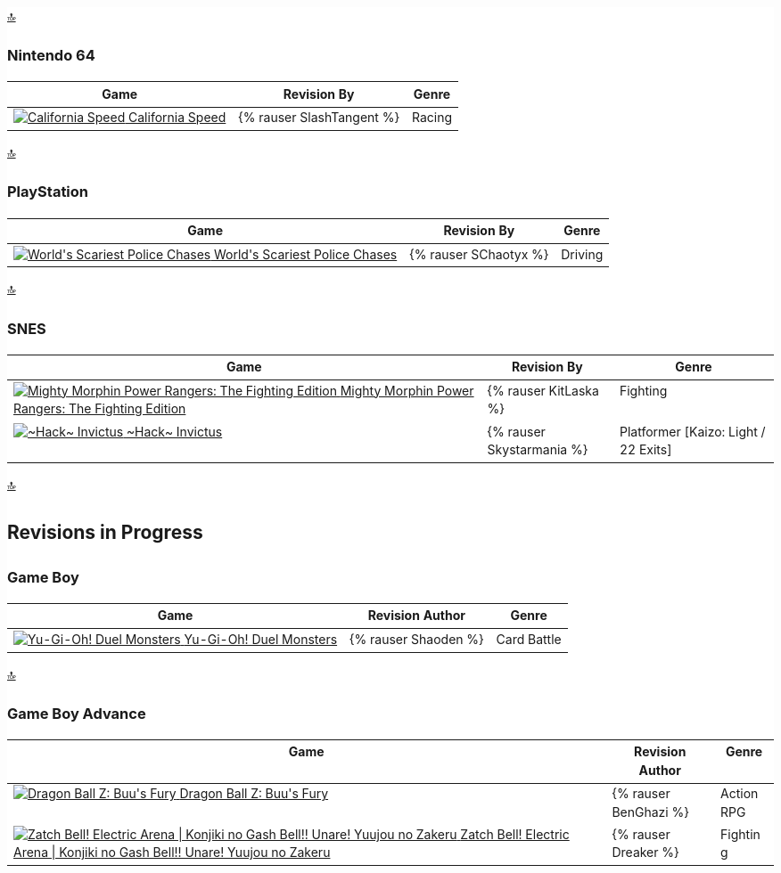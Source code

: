 <a href="#toc">:top:</a>


### Nintendo 64


| Game                                                                                                                                                                                                                                           | Revision By               | Genre  |
| ---------------------------------------------------------------------------------------------------------------------------------------------------------------------------------------------------------------------------------------------- | ------------------------- | ------ |
| <a class="gameicon-link" href="https://retroachievements.org/game/12815" target="_blank" rel="noopener"> <img class="gameicon" src="https://retroachievements.org/Images/055309.png" alt="California Speed"> <span>California Speed</span></a> | {% rauser SlashTangent %} | Racing |

<a href="#toc">:top:</a>


### PlayStation


| Game                                                                                                                                                                                                                                                                       | Revision By           | Genre   |
| -------------------------------------------------------------------------------------------------------------------------------------------------------------------------------------------------------------------------------------------------------------------------- | --------------------- | ------- |
| <a class="gameicon-link" href="https://retroachievements.org/game/14691" target="_blank" rel="noopener"> <img class="gameicon" src="https://retroachievements.org/Images/027754.png" alt="World's Scariest Police Chases"> <span>World's Scariest Police Chases</span></a> | {% rauser SChaotyx %} | Driving |

<a href="#toc">:top:</a>


### SNES


| Game                                                                                                                                                                                                                                                                                                              | Revision By               | Genre                                |
| ----------------------------------------------------------------------------------------------------------------------------------------------------------------------------------------------------------------------------------------------------------------------------------------------------------------- | ------------------------- | ------------------------------------ |
| <a class="gameicon-link" href="https://retroachievements.org/game/1032" target="_blank" rel="noopener"> <img class="gameicon" src="https://retroachievements.org/Images/052154.png" alt="Mighty Morphin Power Rangers: The Fighting Edition"> <span>Mighty Morphin Power Rangers: The Fighting Edition</span></a> | {% rauser KitLaska %}     | Fighting                             |
| <a class="gameicon-link" href="https://retroachievements.org/game/9918" target="_blank" rel="noopener"> <img class="gameicon" src="https://retroachievements.org/Images/035615.png" alt="~Hack~ Invictus"> <span>~Hack~ Invictus</span></a>                                                                       | {% rauser Skystarmania %} | Platformer [Kaizo: Light / 22 Exits] |

<a href="#toc">:top:</a>



## Revisions in Progress

### Game Boy


| Game                                                                                                                                                                                                                                                       | Revision Author      | Genre       |
| ---------------------------------------------------------------------------------------------------------------------------------------------------------------------------------------------------------------------------------------------------------- | -------------------- | ----------- |
| <a class="gameicon-link" href="https://retroachievements.org/game/595" target="_blank" rel="noopener"> <img class="gameicon" src="https://retroachievements.org/Images/027227.png" alt="Yu-Gi-Oh! Duel Monsters"> <span>Yu-Gi-Oh! Duel Monsters</span></a> | {% rauser Shaoden %} | Card Battle |

<a href="#toc">:top:</a>


### Game Boy Advance


| Game                                                                                                                                                                                                                                                                                                                                                                  | Revision Author       | Genre      |
| --------------------------------------------------------------------------------------------------------------------------------------------------------------------------------------------------------------------------------------------------------------------------------------------------------------------------------------------------------------------- | --------------------- | ---------- |
| <a class="gameicon-link" href="https://retroachievements.org/game/754" target="_blank" rel="noopener"> <img class="gameicon" src="https://retroachievements.org/Images/034392.png" alt="Dragon Ball Z: Buu's Fury"> <span>Dragon Ball Z: Buu's Fury</span></a>                                                                                                        | {% rauser BenGhazi %} | Action RPG |
| <a class="gameicon-link" href="https://retroachievements.org/game/7015" target="_blank" rel="noopener"> <img class="gameicon" src="https://retroachievements.org/Images/045956.png" alt="Zatch Bell! Electric Arena \| Konjiki no Gash Bell!! Unare! Yuujou no Zakeru"> <span>Zatch Bell! Electric Arena \| Konjiki no Gash Bell!! Unare! Yuujou no Zakeru</span></a> | {% rauser Dreaker %}  | Fighting   |
